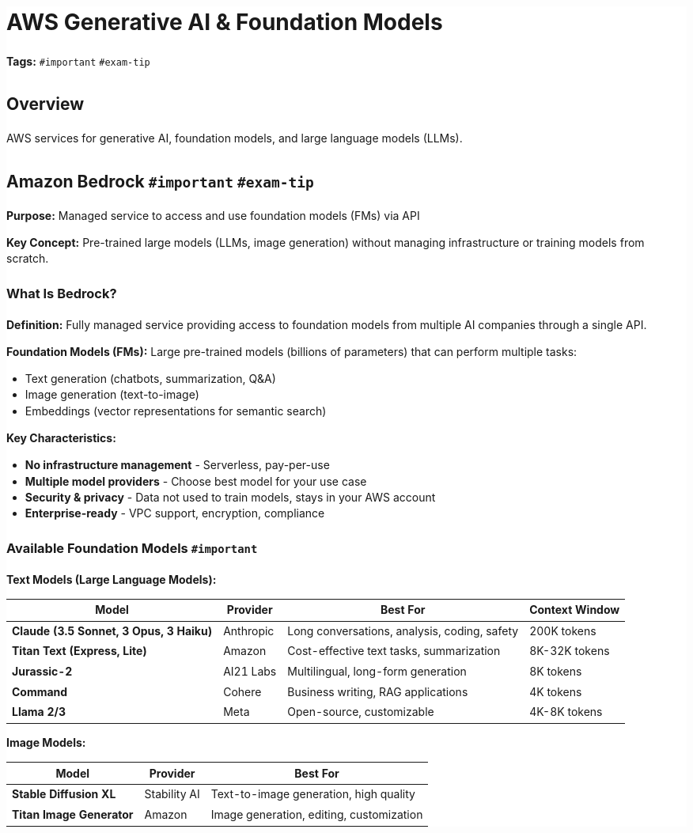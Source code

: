 # AWS Generative AI & Foundation Models

**Tags:** `#important` `#exam-tip`

## Overview
AWS services for generative AI, foundation models, and large language models (LLMs).

## Amazon Bedrock `#important` `#exam-tip`

**Purpose:** Managed service to access and use foundation models (FMs) via API

**Key Concept:** Pre-trained large models (LLMs, image generation) without managing infrastructure or training models from scratch.

### What Is Bedrock?

**Definition:** Fully managed service providing access to foundation models from multiple AI companies through a single API.

**Foundation Models (FMs):** Large pre-trained models (billions of parameters) that can perform multiple tasks:
- Text generation (chatbots, summarization, Q&A)
- Image generation (text-to-image)
- Embeddings (vector representations for semantic search)

**Key Characteristics:**
- **No infrastructure management** - Serverless, pay-per-use
- **Multiple model providers** - Choose best model for your use case
- **Security & privacy** - Data not used to train models, stays in your AWS account
- **Enterprise-ready** - VPC support, encryption, compliance

### Available Foundation Models `#important`

**Text Models (Large Language Models):**

| Model | Provider | Best For | Context Window |
|-------|----------|----------|----------------|
| **Claude (3.5 Sonnet, 3 Opus, 3 Haiku)** | Anthropic | Long conversations, analysis, coding, safety | 200K tokens |
| **Titan Text (Express, Lite)** | Amazon | Cost-effective text tasks, summarization | 8K-32K tokens |
| **Jurassic-2** | AI21 Labs | Multilingual, long-form generation | 8K tokens |
| **Command** | Cohere | Business writing, RAG applications | 4K tokens |
| **Llama 2/3** | Meta | Open-source, customizable | 4K-8K tokens |

**Image Models:**

| Model | Provider | Best For |
|-------|----------|----------|
| **Stable Diffusion XL** | Stability AI | Text-to-image generation, high quality |
| **Titan Image Generator** | Amazon | Image generation, editing, customization |
